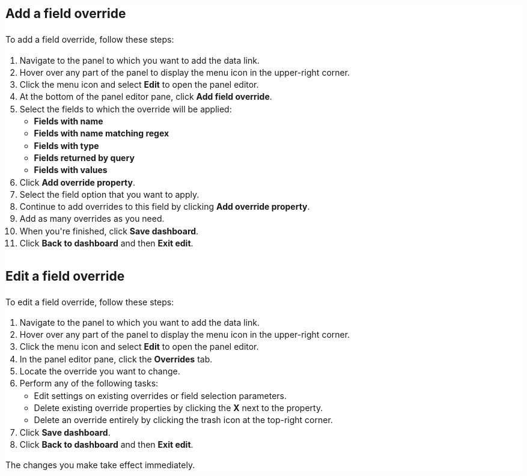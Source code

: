 ## Add a field override

To add a field override, follow these steps:

1. Navigate to the panel to which you want to add the data link.
1. Hover over any part of the panel to display the menu icon in the upper-right corner.
1. Click the menu icon and select **Edit** to open the panel editor.
1. At the bottom of the panel editor pane, click **Add field override**.
1. Select the fields to which the override will be applied:
   - **Fields with name**
   - **Fields with name matching regex**
   - **Fields with type**
   - **Fields returned by query**
   - **Fields with values**
1. Click **Add override property**.
1. Select the field option that you want to apply.
1. Continue to add overrides to this field by clicking **Add override property**.
1. Add as many overrides as you need.
1. When you're finished, click **Save dashboard**.
1. Click **Back to dashboard** and then **Exit edit**.

## Edit a field override

To edit a field override, follow these steps:

1. Navigate to the panel to which you want to add the data link.
1. Hover over any part of the panel to display the menu icon in the upper-right corner.
1. Click the menu icon and select **Edit** to open the panel editor.
1. In the panel editor pane, click the **Overrides** tab.
1. Locate the override you want to change.
1. Perform any of the following tasks:
   - Edit settings on existing overrides or field selection parameters.
   - Delete existing override properties by clicking the **X** next to the property.
   - Delete an override entirely by clicking the trash icon at the top-right corner.
1. Click **Save dashboard**.
1. Click **Back to dashboard** and then **Exit edit**.

The changes you make take effect immediately.
